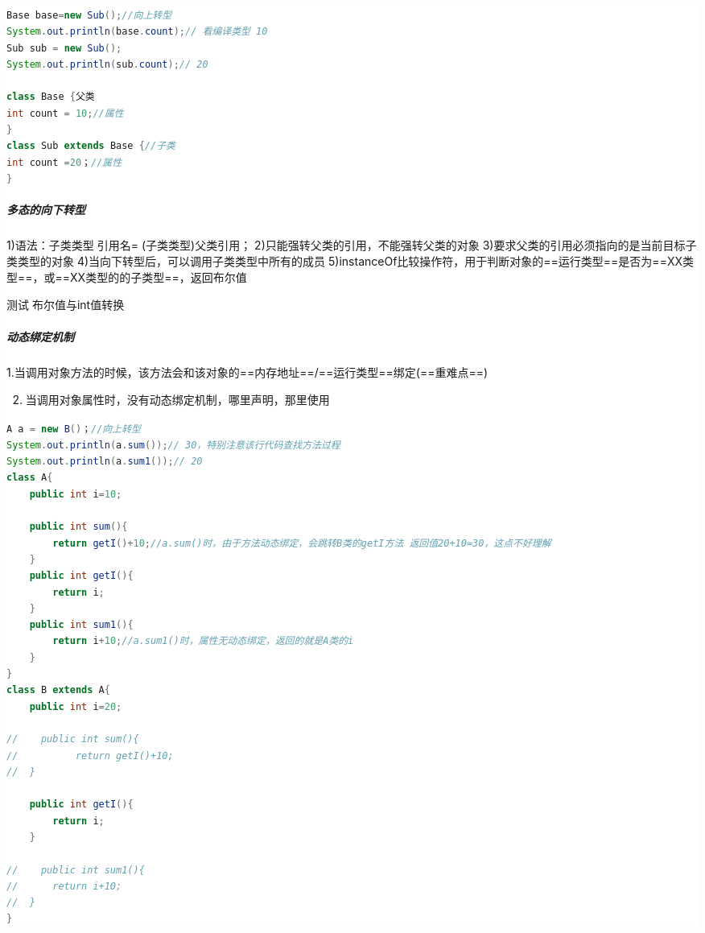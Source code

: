 ```java
Base base=new Sub();//向上转型
System.out.println(base.count);// 看编译类型 10
Sub sub = new Sub();
System.out.println(sub.count);// 20

class Base {父类
int count = 10;//属性
}
class Sub extends Base {//子类
int count =20；//属性
}
```



##### 多态的向下转型

1)语法：子类类型 引用名= (子类类型)父类引用；
2)只能强转父类的引用，不能强转父类的对象
3)要求父类的引用必须指向的是当前目标子类类型的对象
4)当向下转型后，可以调用子类类型中所有的成员
5)instanceOf比较操作符，用于判断对象的==运行类型==是否为==XX类型==，或==XX类型的的子类型==，返回布尔值

测试 布尔值与int值转换

##### 动态绑定机制

1.当调用对象方法的时候，该方法会和该对象的==内存地址==/==运行类型==绑定(==重难点==)

2. 当调用对象属性时，没有动态绑定机制，哪里声明，那里使用

```java
A a = new B()；//向上转型
System.out.println(a.sum());// 30，特别注意该行代码查找方法过程
System.out.println(a.sum1());// 20
class A{
    public int i=10;

    public int sum(){
   		return getI()+10;//a.sum()时，由于方法动态绑定，会跳转B类的getI方法 返回值20+10=30，这点不好理解
	}
    public int getI(){
        return i;
	}
	public int sum1(){
		return i+10;//a.sum1()时，属性无动态绑定，返回的就是A类的i
	}
}
class B extends A{
    public int i=20;
    
//    public int sum(){
//   		return getI()+10;
//	}
    
	public int getI(){
		return i;
	}
    
//    public int sum1(){
//		return i+10;
//	}
}
```
